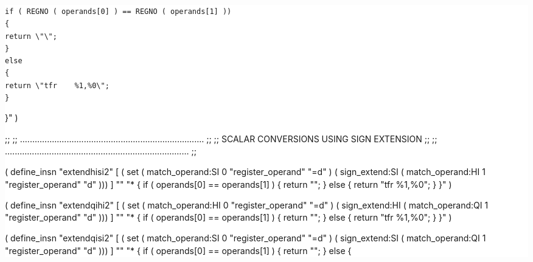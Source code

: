     if ( REGNO ( operands[0] ) == REGNO ( operands[1] ))
    {
	return \"\";
    }
    else
    {
	return \"tfr	%1,%0\";
    }
}" )

;;
;;  ...........................................................................
;;
;;          SCALAR CONVERSIONS USING SIGN EXTENSION
;;
;;  ...........................................................................
;;

( define_insn "extendhisi2"
  [ ( set ( match_operand:SI 0 "register_operand" "=d" )
	  ( sign_extend:SI ( match_operand:HI 1 "register_operand" "d" )))
  ]
  ""
  "*
{
    if ( operands[0] == operands[1] )
    {
	return \"\";
    }
    else
    {
	return \"tfr	%1,%0\";
    }
}" )

( define_insn "extendqihi2"
  [ ( set ( match_operand:HI 0 "register_operand" "=d" )
	  ( sign_extend:HI ( match_operand:QI 1 "register_operand" "d" )))
  ]
  ""
  "*
{
    if ( operands[0] == operands[1] )
    {
	return \"\";
    }
    else
    {
	return \"tfr	%1,%0\";
    }
}" )

( define_insn "extendqisi2"
  [ ( set ( match_operand:SI 0 "register_operand" "=d" )
	  ( sign_extend:SI ( match_operand:QI 1 "register_operand" "d" )))
  ]
  ""
  "*
{
    if ( operands[0] == operands[1] )
    {
	return \"\";
    }
    else
    {
